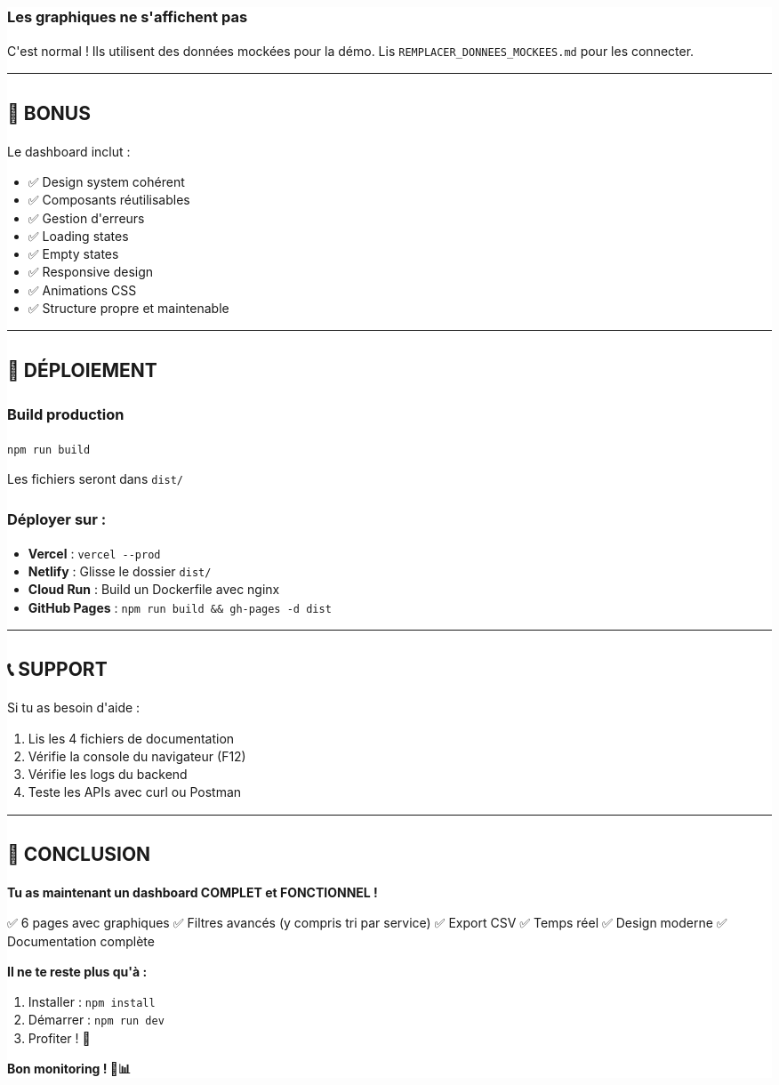 ### Les graphiques ne s'affichent pas
C'est normal ! Ils utilisent des données mockées pour la démo.
Lis `REMPLACER_DONNEES_MOCKEES.md` pour les connecter.

---

## 🎁 BONUS

Le dashboard inclut :
- ✅ Design system cohérent
- ✅ Composants réutilisables
- ✅ Gestion d'erreurs
- ✅ Loading states
- ✅ Empty states
- ✅ Responsive design
- ✅ Animations CSS
- ✅ Structure propre et maintenable

---

## 🚀 DÉPLOIEMENT

### Build production
```bash
npm run build
```

Les fichiers seront dans `dist/`

### Déployer sur :
- **Vercel** : `vercel --prod`
- **Netlify** : Glisse le dossier `dist/`
- **Cloud Run** : Build un Dockerfile avec nginx
- **GitHub Pages** : `npm run build && gh-pages -d dist`

---

## 📞 SUPPORT

Si tu as besoin d'aide :
1. Lis les 4 fichiers de documentation
2. Vérifie la console du navigateur (F12)
3. Vérifie les logs du backend
4. Teste les APIs avec curl ou Postman

---

## 🎉 CONCLUSION

**Tu as maintenant un dashboard COMPLET et FONCTIONNEL !**

✅ 6 pages avec graphiques
✅ Filtres avancés (y compris tri par service)
✅ Export CSV
✅ Temps réel
✅ Design moderne
✅ Documentation complète

**Il ne te reste plus qu'à :**
1. Installer : `npm install`
2. Démarrer : `npm run dev`
3. Profiter ! 🎉

**Bon monitoring ! 🚀📊**
